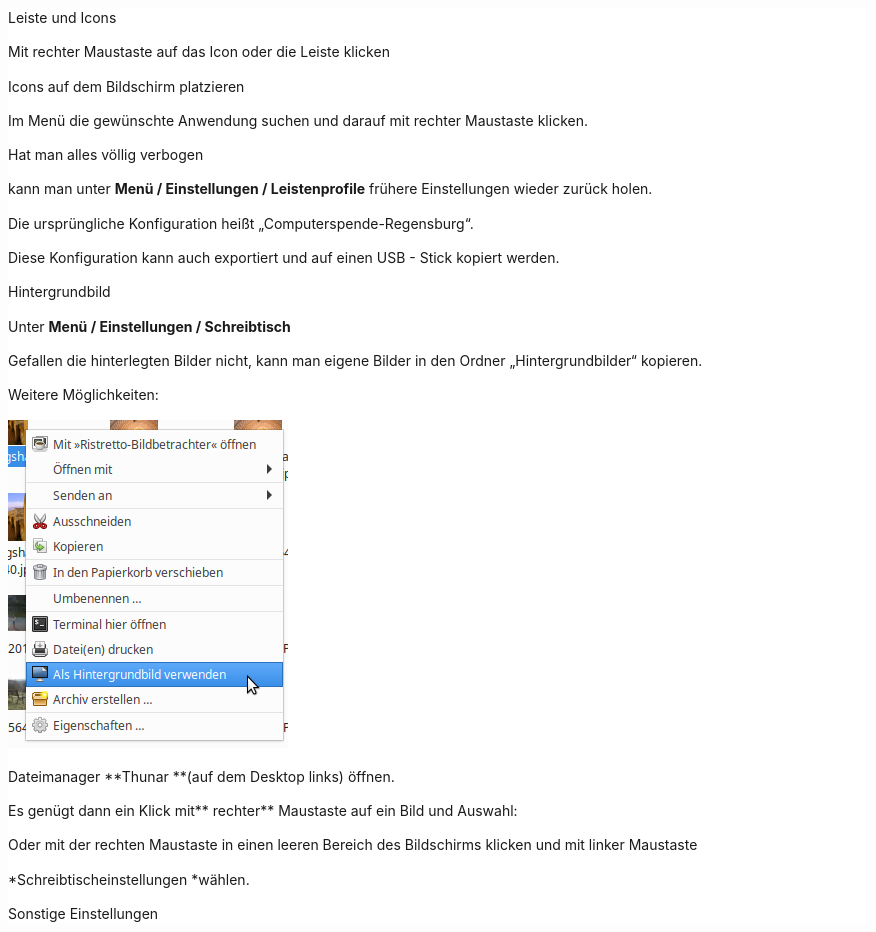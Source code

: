 Leiste und Icons

Mit rechter Maustaste auf das Icon oder die Leiste klicken

Icons auf dem Bildschirm platzieren

Im Menü die gewünschte Anwendung suchen und darauf mit rechter Maustaste
klicken.

Hat man alles völlig verbogen

kann man unter **Menü / Einstellungen / Leistenprofile** frühere
Einstellungen wieder zurück holen.

Die ursprüngliche Konfiguration heißt „Computerspende-Regensburg“.

Diese Konfiguration kann auch exportiert und auf einen USB - Stick
kopiert werden. 

Hintergrundbild

Unter **Menü / Einstellungen / Schreibtisch**

Gefallen die hinterlegten Bilder nicht, kann man eigene Bilder in den
Ordner „Hintergrundbilder“ kopieren.

Weitere Möglichkeiten:

![](img_xubuntu/10000000000001180000014847A1D1ED2017EB64.png)

Dateimanager **Thunar **(auf dem Desktop links) öffnen.

Es genügt dann ein Klick mit** rechter** Maustaste auf ein Bild und
Auswahl:

Oder mit der rechten Maustaste in einen leeren Bereich des Bildschirms
klicken und mit linker Maustaste

*Schreibtischeinstellungen *wählen.

Sonstige Einstellungen
